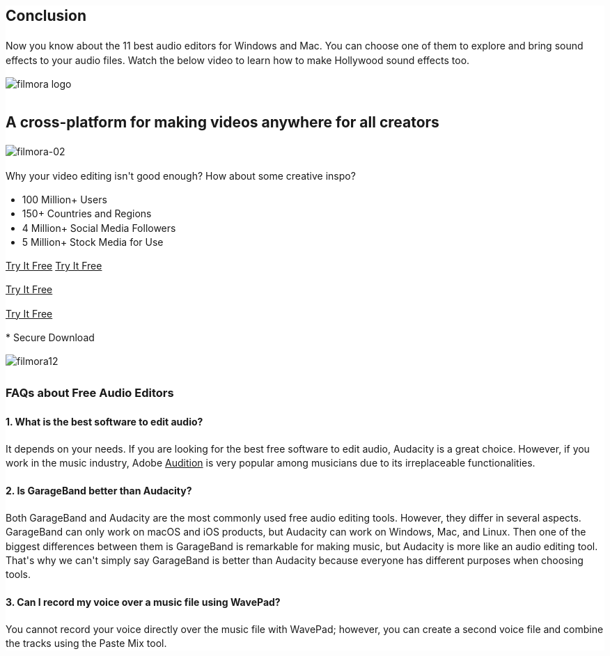 ## Conclusion

Now you know about the 11 best audio editors for Windows and Mac. You can choose one of them to explore and bring sound effects to your audio files. Watch the below video to learn how to make Hollywood sound effects too.

![filmora logo](https://neveragain.allstatics.com/2019/assets/icon/logo/filmora-horizontal.svg)

## A cross-platform for making videos anywhere for all creators

![filmora-02](https://images.wondershare.com/filmora/filmora12/side_brand_filmora12.png)

 Why your video editing isn't good enough? How about some creative inspo?

* 100 Million+ Users
* 150+ Countries and Regions
* 4 Million+ Social Media Followers
* 5 Million+ Stock Media for Use

[Try It Free](https://tools.techidaily.com/wondershare/filmora/download/) [Try It Free](https://tools.techidaily.com/wondershare/filmora/download/)

[Try It Free](https://apps.apple.com/app/apple-store/id1459336970?pt=169436&ct=official-website&mt=8)

[Try It Free](https://app.adjust.com/b0k9hf2%5F4bsu85t)

 \* Secure Download

![filmora12](https://images.wondershare.com/filmora/12-filmora/img/filmora12-01.png)

### **FAQs about Free Audio Editors**

#### 1\. What is the best software to edit audio?

It depends on your needs. If you are looking for the best free software to edit audio, Audacity is a great choice. However, if you work in the music industry, Adobe [Audition](https://tools.techidaily.com/wondershare/filmora/download/) is very popular among musicians due to its irreplaceable functionalities.

#### 2\. Is GarageBand better than Audacity?

Both GarageBand and Audacity are the most commonly used free audio editing tools. However, they differ in several aspects. GarageBand can only work on macOS and iOS products, but Audacity can work on Windows, Mac, and Linux. Then one of the biggest differences between them is GarageBand is remarkable for making music, but Audacity is more like an audio editing tool. That's why we can't simply say GarageBand is better than Audacity because everyone has different purposes when choosing tools.

#### 3\. Can I record my voice over a music file using WavePad?

You cannot record your voice directly over the music file with WavePad; however, you can create a second voice file and combine the tracks using the Paste Mix tool.
